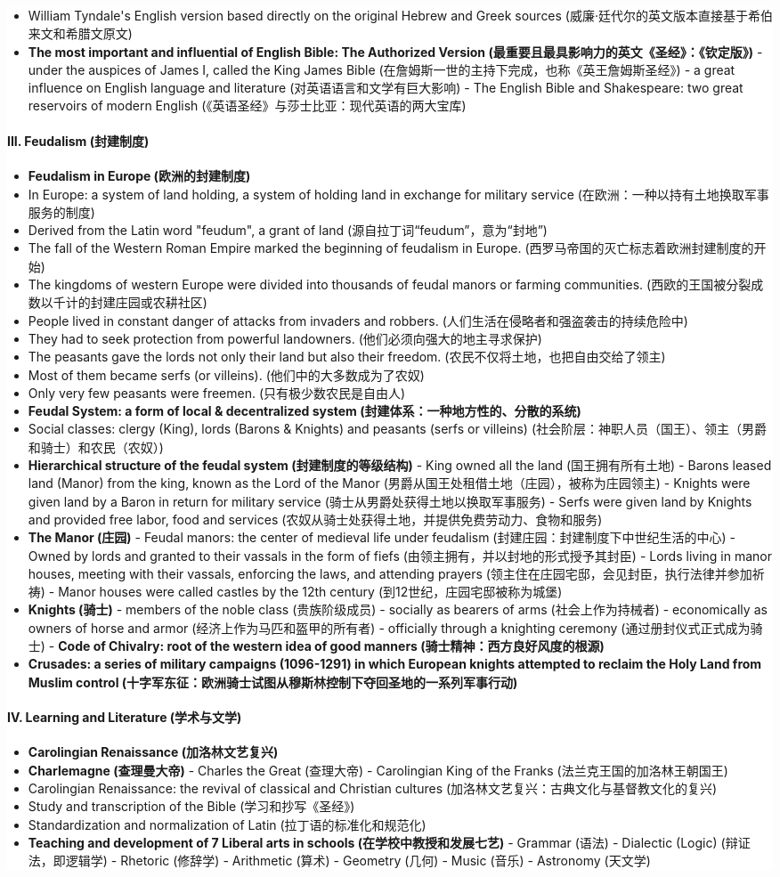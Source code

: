   - William Tyndale's English version based directly on the original Hebrew and Greek sources (威廉·廷代尔的英文版本直接基于希伯来文和希腊文原文)
  -  **The most important and influential of English Bible: The Authorized Version (最重要且最具影响力的英文《圣经》：《钦定版》)**
    -  under the auspices of James I, called the King James Bible (在詹姆斯一世的主持下完成，也称《英王詹姆斯圣经》)
    -  a great influence on English language and literature (对英语语言和文学有巨大影响)
    -  The English Bible and Shakespeare: two great reservoirs of modern English (《英语圣经》与莎士比亚：现代英语的两大宝库)

#### **III. Feudalism (封建制度)**

-  **Feudalism in Europe (欧洲的封建制度)**
  - In Europe: a system of land holding, a system of holding land in exchange for military service (在欧洲：一种以持有土地换取军事服务的制度)
  - Derived from the Latin word "feudum", a grant of land (源自拉丁词“feudum”，意为“封地”)
  - The fall of the Western Roman Empire marked the beginning of feudalism in Europe. (西罗马帝国的灭亡标志着欧洲封建制度的开始)
  - The kingdoms of western Europe were divided into thousands of feudal manors or farming communities. (西欧的王国被分裂成数以千计的封建庄园或农耕社区)
  - People lived in constant danger of attacks from invaders and robbers. (人们生活在侵略者和强盗袭击的持续危险中)
  - They had to seek protection from powerful landowners. (他们必须向强大的地主寻求保护)
  - The peasants gave the lords not only their land but also their freedom. (农民不仅将土地，也把自由交给了领主)
  - Most of them became serfs (or villeins). (他们中的大多数成为了农奴)
  - Only very few peasants were freemen. (只有极少数农民是自由人)
-  **Feudal System: a form of local & decentralized system (封建体系：一种地方性的、分散的系统)**
  - Social classes: clergy (King), lords (Barons & Knights) and peasants (serfs or villeins) (社会阶层：神职人员（国王）、领主（男爵和骑士）和农民（农奴）)
  -  **Hierarchical structure of the feudal system (封建制度的等级结构)**
    - King owned all the land (国王拥有所有土地)
    - Barons leased land (Manor) from the king, known as the Lord of the Manor (男爵从国王处租借土地（庄园），被称为庄园领主)
    - Knights were given land by a Baron in return for military service (骑士从男爵处获得土地以换取军事服务)
    - Serfs were given land by Knights and provided free labor, food and services (农奴从骑士处获得土地，并提供免费劳动力、食物和服务)
  -  **The Manor (庄园)**
    - Feudal manors: the center of medieval life under feudalism (封建庄园：封建制度下中世纪生活的中心)
    - Owned by lords and granted to their vassals in the form of fiefs (由领主拥有，并以封地的形式授予其封臣)
    - Lords living in manor houses, meeting with their vassals, enforcing the laws, and attending prayers (领主住在庄园宅邸，会见封臣，执行法律并参加祈祷)
    - Manor houses were called castles by the 12th century (到12世纪，庄园宅邸被称为城堡)
  -  **Knights (骑士)**
    - members of the noble class (贵族阶级成员)
    - socially as bearers of arms (社会上作为持械者)
    - economically as owners of horse and armor (经济上作为马匹和盔甲的所有者)
    - officially through a knighting ceremony (通过册封仪式正式成为骑士)
    - **Code of Chivalry: root of the western idea of good manners (骑士精神：西方良好风度的根源)**
  - **Crusades: a series of military campaigns (1096-1291) in which European knights attempted to reclaim the Holy Land from Muslim control (十字军东征：欧洲骑士试图从穆斯林控制下夺回圣地的一系列军事行动)**

#### **IV. Learning and Literature (学术与文学)**

-  **Carolingian Renaissance (加洛林文艺复兴)**
  -  **Charlemagne (查理曼大帝)**
    - Charles the Great (查理大帝)
    - Carolingian King of the Franks (法兰克王国的加洛林王朝国王)
  - Carolingian Renaissance: the revival of classical and Christian cultures (加洛林文艺复兴：古典文化与基督教文化的复兴)
  - Study and transcription of the Bible (学习和抄写《圣经》)
  - Standardization and normalization of Latin (拉丁语的标准化和规范化)
  -  **Teaching and development of 7 Liberal arts in schools (在学校中教授和发展七艺)**
    - Grammar (语法)
    - Dialectic (Logic) (辩证法，即逻辑学)
    - Rhetoric (修辞学)
    - Arithmetic (算术)
    - Geometry (几何)
    - Music (音乐)
    - Astronomy (天文学)